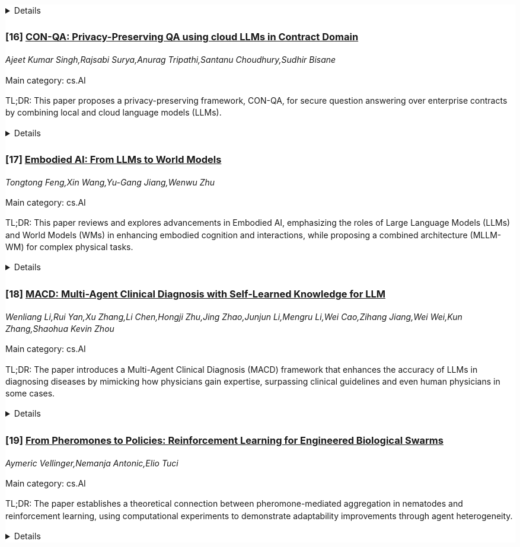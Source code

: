 
<details><summary>Details</summary></details>


### [16] [CON-QA: Privacy-Preserving QA using cloud LLMs in Contract Domain](https://arxiv.org/abs/2509.19925)
*Ajeet Kumar Singh,Rajsabi Surya,Anurag Tripathi,Santanu Choudhury,Sudhir Bisane*

Main category: cs.AI

TL;DR: This paper proposes a privacy-preserving framework, CON-QA, for secure question answering over enterprise contracts by combining local and cloud language models (LLMs).


<details><summary>Details</summary></details>


### [17] [Embodied AI: From LLMs to World Models](https://arxiv.org/abs/2509.20021)
*Tongtong Feng,Xin Wang,Yu-Gang Jiang,Wenwu Zhu*

Main category: cs.AI

TL;DR: This paper reviews and explores advancements in Embodied AI, emphasizing the roles of Large Language Models (LLMs) and World Models (WMs) in enhancing embodied cognition and interactions, while proposing a combined architecture (MLLM-WM) for complex physical tasks.


<details><summary>Details</summary></details>


### [18] [MACD: Multi-Agent Clinical Diagnosis with Self-Learned Knowledge for LLM](https://arxiv.org/abs/2509.20067)
*Wenliang Li,Rui Yan,Xu Zhang,Li Chen,Hongji Zhu,Jing Zhao,Junjun Li,Mengru Li,Wei Cao,Zihang Jiang,Wei Wei,Kun Zhang,Shaohua Kevin Zhou*

Main category: cs.AI

TL;DR: The paper introduces a Multi-Agent Clinical Diagnosis (MACD) framework that enhances the accuracy of LLMs in diagnosing diseases by mimicking how physicians gain expertise, surpassing clinical guidelines and even human physicians in some cases.


<details><summary>Details</summary></details>


### [19] [From Pheromones to Policies: Reinforcement Learning for Engineered Biological Swarms](https://arxiv.org/abs/2509.20095)
*Aymeric Vellinger,Nemanja Antonic,Elio Tuci*

Main category: cs.AI

TL;DR: The paper establishes a theoretical connection between pheromone-mediated aggregation in nematodes and reinforcement learning, using computational experiments to demonstrate adaptability improvements through agent heterogeneity.


<details><summary>Details</summary></details>
